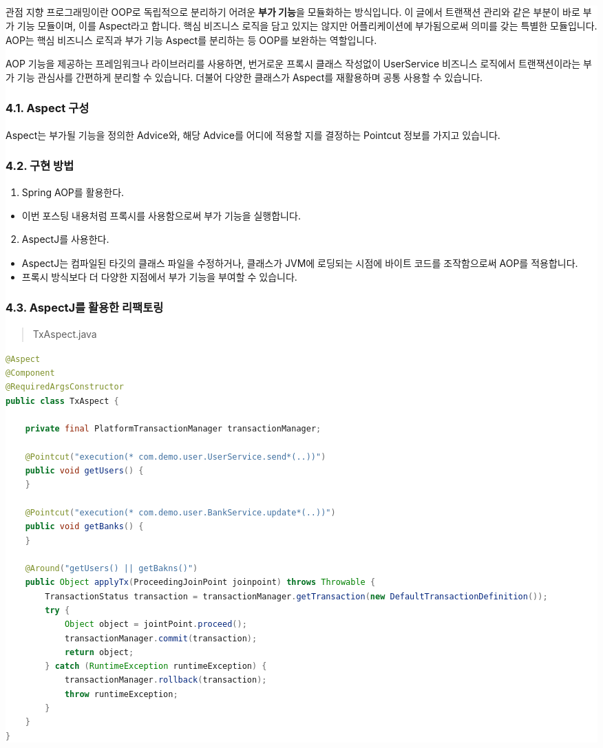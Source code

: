 관점 지향 프로그래밍이란 OOP로 독립적으로 분리하기 어려운 **부가 기능**을 모듈화하는 방식입니다. 이 글에서 트랜잭션 관리와 같은 부분이 바로 부가 기능 모듈이며, 이를 Aspect라고 합니다. 핵심 비즈니스 로직을 담고 있지는 않지만 어플리케이션에 부가됨으로써 의미를 갖는 특별한 모듈입니다. AOP는 핵심 비즈니스 로직과 부가 기능 Aspect를 분리하는 등 OOP를 보완하는 역할입니다.

AOP 기능을 제공하는 프레임워크나 라이브러리를 사용하면, 번거로운 프록시 클래스 작성없이 UserService 비즈니스 로직에서 트랜잭션이라는 부가 기능 관심사를 간편하게 분리할 수 있습니다. 더불어 다양한 클래스가 Aspect를 재활용하며 공통 사용할 수 있습니다.

### 4.1. Aspect 구성

Aspect는 부가될 기능을 정의한 Advice와, 해당 Advice를 어디에 적용할 지를 결정하는 Pointcut 정보를 가지고 있습니다.

### 4.2. 구현 방법

1. Spring AOP를 활용한다.
  * 이번 포스팅 내용처럼 프록시를 사용함으로써 부가 기능을 실행합니다.
2. AspectJ를 사용한다.
  * AspectJ는 컴파일된 타깃의 클래스 파일을 수정하거나, 클래스가 JVM에 로딩되는 시점에 바이트 코드를 조작함으로써 AOP를 적용합니다.
  * 프록시 방식보다 더 다양한 지점에서 부가 기능을 부여할 수 있습니다.

### 4.3. AspectJ를 활용한 리팩토링

> TxAspect.java

```java
@Aspect
@Component
@RequiredArgsConstructor
public class TxAspect {

    private final PlatformTransactionManager transactionManager;

    @Pointcut("execution(* com.demo.user.UserService.send*(..))")
    public void getUsers() {
    }

    @Pointcut("execution(* com.demo.user.BankService.update*(..))")
    public void getBanks() {
    }

    @Around("getUsers() || getBakns()")
    public Object applyTx(ProceedingJoinPoint joinpoint) throws Throwable {
        TransactionStatus transaction = transactionManager.getTransaction(new DefaultTransactionDefinition());
        try {
            Object object = jointPoint.proceed();
            transactionManager.commit(transaction);
            return object;
        } catch (RuntimeException runtimeException) {
            transactionManager.rollback(transaction);
            throw runtimeException;
        }
    }
}
```
